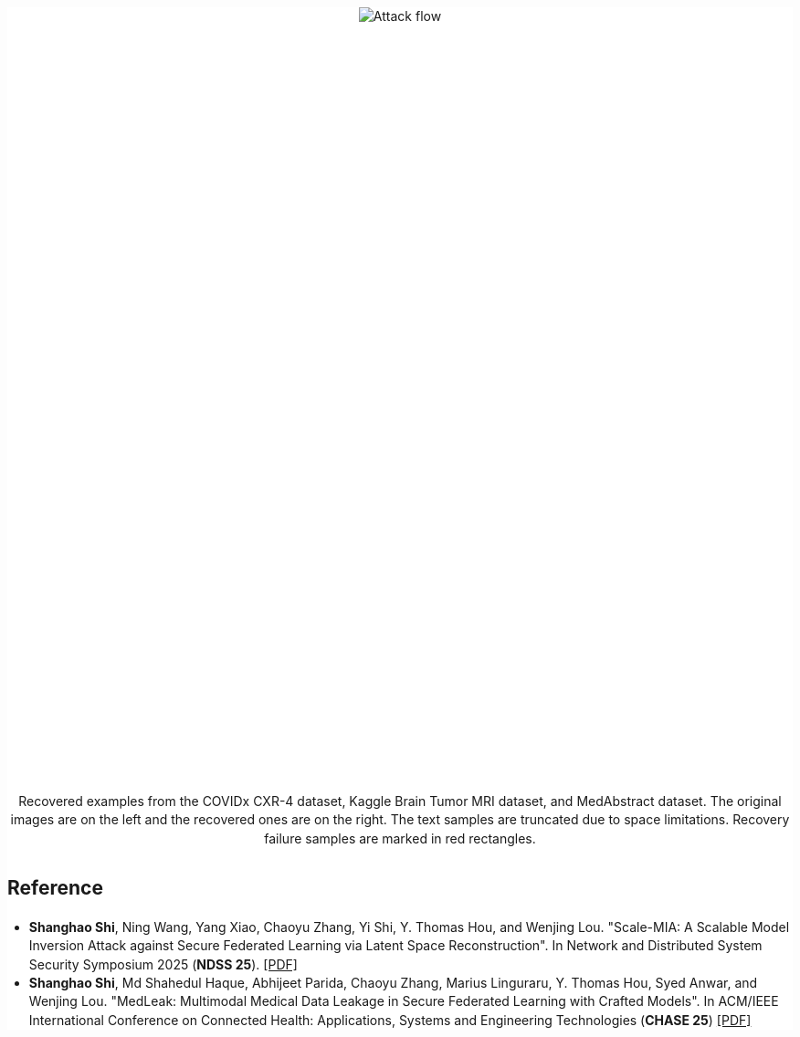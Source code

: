 <figure style="display: flex; flex-direction: column; align-items: center; text-align: center; margin: auto;">
  <img src="https://raw.githubusercontent.com/shishishi123/shishishi123.github.io/refs/heads/master/files/figures/MedLeak-RecoverSamples.png" 
       alt="Attack flow" 
       style="height: 850px; display: block; margin: auto;" />
  <figcaption style="caption-side: bottom; text-align: center; margin-top: 10px;">
    Recovered examples from the COVIDx CXR-4 dataset, Kaggle Brain Tumor MRI dataset, and MedAbstract dataset. The original images are on the left and the recovered ones are on the right. The text samples are truncated due to space limitations. Recovery failure samples are marked in red rectangles.
  </figcaption>
</figure>

## Reference
- **Shanghao Shi**, Ning Wang, Yang Xiao, Chaoyu Zhang, Yi Shi, Y. Thomas Hou, and Wenjing Lou. "Scale-MIA: A Scalable Model Inversion Attack against Secure Federated Learning via Latent Space Reconstruction". In Network and Distributed System Security Symposium 2025 (**NDSS 25**). [[PDF]](https://shishishi123.github.io/files/scale-mia.pdf)
- **Shanghao Shi**, Md Shahedul Haque, Abhijeet Parida, Chaoyu Zhang, Marius Linguraru, Y. Thomas Hou, Syed Anwar, and Wenjing Lou. "MedLeak: Multimodal Medical Data Leakage in Secure Federated Learning with Crafted Models". In ACM/IEEE International Conference on Connected Health: Applications, Systems and Engineering Technologies (**CHASE 25**) [[PDF]](https://arxiv.org/pdf/2407.09972)

